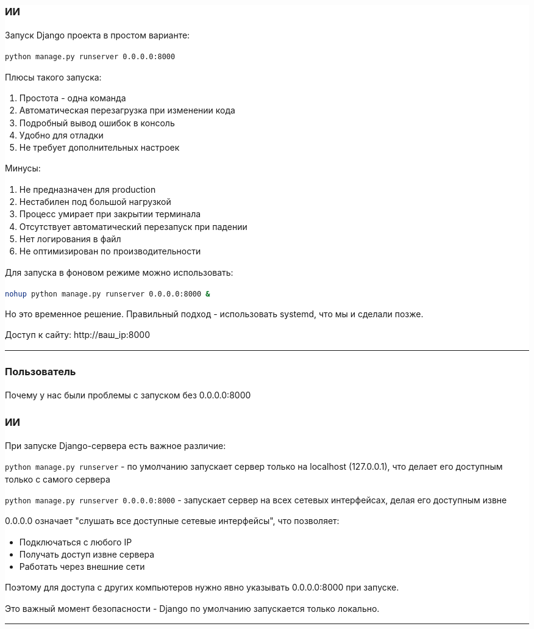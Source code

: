 ### ИИ
Запуск Django проекта в простом варианте:

```bash
python manage.py runserver 0.0.0.0:8000
```

Плюсы такого запуска:
1. Простота - одна команда
2. Автоматическая перезагрузка при изменении кода
3. Подробный вывод ошибок в консоль
4. Удобно для отладки
5. Не требует дополнительных настроек

Минусы:
1. Не предназначен для production
2. Нестабилен под большой нагрузкой
3. Процесс умирает при закрытии терминала
4. Отсутствует автоматический перезапуск при падении
5. Нет логирования в файл
6. Не оптимизирован по производительности

Для запуска в фоновом режиме можно использовать:
```bash
nohup python manage.py runserver 0.0.0.0:8000 &
```

Но это временное решение. Правильный подход - использовать systemd, что мы и сделали позже.

Доступ к сайту:
http://ваш_ip:8000


---

### Пользователь
Почему у нас были проблемы с запуском без 0.0.0.0:8000

### ИИ
При запуске Django-сервера есть важное различие:

`python manage.py runserver` - по умолчанию запускает сервер только на localhost (127.0.0.1), что делает его доступным только с самого сервера

`python manage.py runserver 0.0.0.0:8000` - запускает сервер на всех сетевых интерфейсах, делая его доступным извне

0.0.0.0 означает "слушать все доступные сетевые интерфейсы", что позволяет:
- Подключаться с любого IP
- Получать доступ извне сервера
- Работать через внешние сети

Поэтому для доступа с других компьютеров нужно явно указывать 0.0.0.0:8000 при запуске.

Это важный момент безопасности - Django по умолчанию запускается только локально.


---
